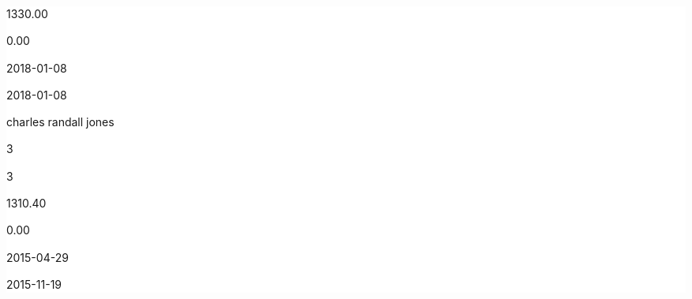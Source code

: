 1330.00

</td>

<td style="text-align:right;">

0.00

</td>

<td style="text-align:left;">

2018-01-08

</td>

<td style="text-align:left;">

2018-01-08

</td>

</tr>

<tr>

<td style="text-align:left;">

charles randall jones

</td>

<td style="text-align:right;">

3

</td>

<td style="text-align:right;">

3

</td>

<td style="text-align:right;">

1310.40

</td>

<td style="text-align:right;">

0.00

</td>

<td style="text-align:left;">

2015-04-29

</td>

<td style="text-align:left;">

2015-11-19
